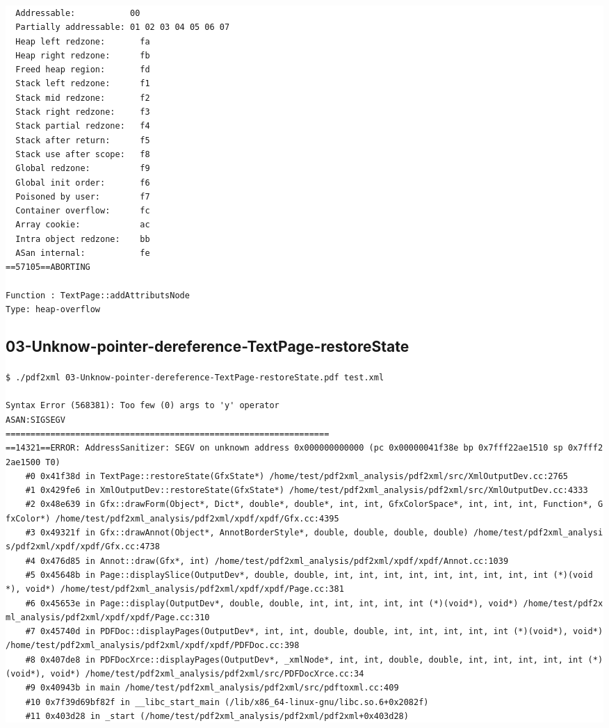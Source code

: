 	  Addressable:           00
	  Partially addressable: 01 02 03 04 05 06 07 
	  Heap left redzone:       fa
	  Heap right redzone:      fb
	  Freed heap region:       fd
	  Stack left redzone:      f1
	  Stack mid redzone:       f2
	  Stack right redzone:     f3
	  Stack partial redzone:   f4
	  Stack after return:      f5
	  Stack use after scope:   f8
	  Global redzone:          f9
	  Global init order:       f6
	  Poisoned by user:        f7
	  Container overflow:      fc
	  Array cookie:            ac
	  Intra object redzone:    bb
	  ASan internal:           fe
	==57105==ABORTING

	Function : TextPage::addAttributsNode
	Type: heap-overflow

## 03-Unknow-pointer-dereference-TextPage-restoreState

	$ ./pdf2xml 03-Unknow-pointer-dereference-TextPage-restoreState.pdf test.xml

	Syntax Error (568381): Too few (0) args to 'y' operator
	ASAN:SIGSEGV
	=================================================================
	==14321==ERROR: AddressSanitizer: SEGV on unknown address 0x000000000000 (pc 0x00000041f38e bp 0x7fff22ae1510 sp 0x7fff22ae1500 T0)
	    #0 0x41f38d in TextPage::restoreState(GfxState*) /home/test/pdf2xml_analysis/pdf2xml/src/XmlOutputDev.cc:2765
	    #1 0x429fe6 in XmlOutputDev::restoreState(GfxState*) /home/test/pdf2xml_analysis/pdf2xml/src/XmlOutputDev.cc:4333
	    #2 0x48e639 in Gfx::drawForm(Object*, Dict*, double*, double*, int, int, GfxColorSpace*, int, int, int, Function*, GfxColor*) /home/test/pdf2xml_analysis/pdf2xml/xpdf/xpdf/Gfx.cc:4395
	    #3 0x49321f in Gfx::drawAnnot(Object*, AnnotBorderStyle*, double, double, double, double) /home/test/pdf2xml_analysis/pdf2xml/xpdf/xpdf/Gfx.cc:4738
	    #4 0x476d85 in Annot::draw(Gfx*, int) /home/test/pdf2xml_analysis/pdf2xml/xpdf/xpdf/Annot.cc:1039
	    #5 0x45648b in Page::displaySlice(OutputDev*, double, double, int, int, int, int, int, int, int, int, int (*)(void*), void*) /home/test/pdf2xml_analysis/pdf2xml/xpdf/xpdf/Page.cc:381
	    #6 0x45653e in Page::display(OutputDev*, double, double, int, int, int, int, int (*)(void*), void*) /home/test/pdf2xml_analysis/pdf2xml/xpdf/xpdf/Page.cc:310
	    #7 0x45740d in PDFDoc::displayPages(OutputDev*, int, int, double, double, int, int, int, int, int (*)(void*), void*) /home/test/pdf2xml_analysis/pdf2xml/xpdf/xpdf/PDFDoc.cc:398
	    #8 0x407de8 in PDFDocXrce::displayPages(OutputDev*, _xmlNode*, int, int, double, double, int, int, int, int, int (*)(void*), void*) /home/test/pdf2xml_analysis/pdf2xml/src/PDFDocXrce.cc:34
	    #9 0x40943b in main /home/test/pdf2xml_analysis/pdf2xml/src/pdftoxml.cc:409
	    #10 0x7f39d69bf82f in __libc_start_main (/lib/x86_64-linux-gnu/libc.so.6+0x2082f)
	    #11 0x403d28 in _start (/home/test/pdf2xml_analysis/pdf2xml/pdf2xml+0x403d28)
